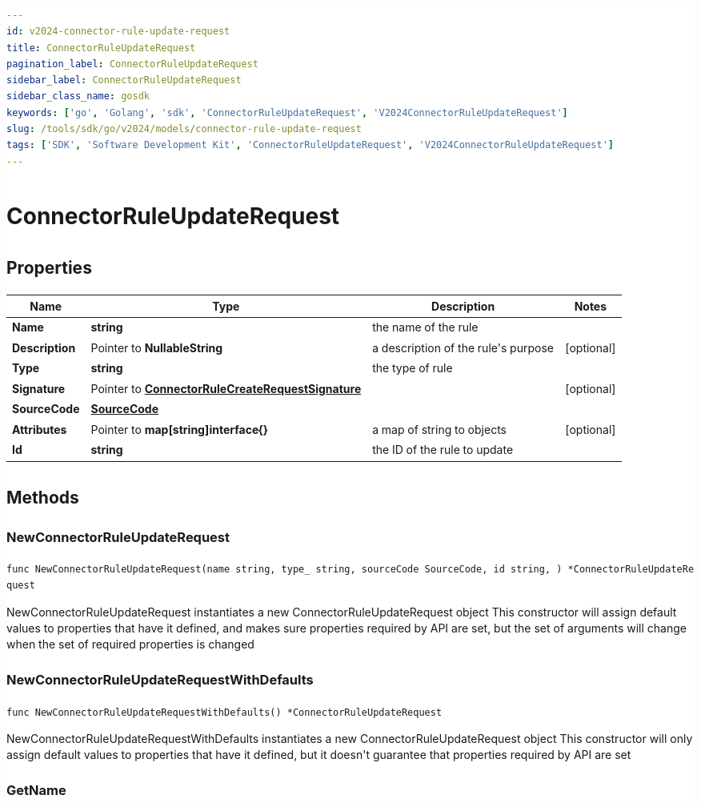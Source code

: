 ```yaml
---
id: v2024-connector-rule-update-request
title: ConnectorRuleUpdateRequest
pagination_label: ConnectorRuleUpdateRequest
sidebar_label: ConnectorRuleUpdateRequest
sidebar_class_name: gosdk
keywords: ['go', 'Golang', 'sdk', 'ConnectorRuleUpdateRequest', 'V2024ConnectorRuleUpdateRequest'] 
slug: /tools/sdk/go/v2024/models/connector-rule-update-request
tags: ['SDK', 'Software Development Kit', 'ConnectorRuleUpdateRequest', 'V2024ConnectorRuleUpdateRequest']
---
```


# ConnectorRuleUpdateRequest

## Properties

Name | Type | Description | Notes
------------ | ------------- | ------------- | -------------
**Name** | **string** | the name of the rule | 
**Description** | Pointer to **NullableString** | a description of the rule&#39;s purpose | [optional] 
**Type** | **string** | the type of rule | 
**Signature** | Pointer to [**ConnectorRuleCreateRequestSignature**](connector-rule-create-request-signature) |  | [optional] 
**SourceCode** | [**SourceCode**](source-code) |  | 
**Attributes** | Pointer to **map[string]interface{}** | a map of string to objects | [optional] 
**Id** | **string** | the ID of the rule to update | 

## Methods

### NewConnectorRuleUpdateRequest

`func NewConnectorRuleUpdateRequest(name string, type_ string, sourceCode SourceCode, id string, ) *ConnectorRuleUpdateRequest`

NewConnectorRuleUpdateRequest instantiates a new ConnectorRuleUpdateRequest object
This constructor will assign default values to properties that have it defined,
and makes sure properties required by API are set, but the set of arguments
will change when the set of required properties is changed

### NewConnectorRuleUpdateRequestWithDefaults

`func NewConnectorRuleUpdateRequestWithDefaults() *ConnectorRuleUpdateRequest`

NewConnectorRuleUpdateRequestWithDefaults instantiates a new ConnectorRuleUpdateRequest object
This constructor will only assign default values to properties that have it defined,
but it doesn't guarantee that properties required by API are set

### GetName
